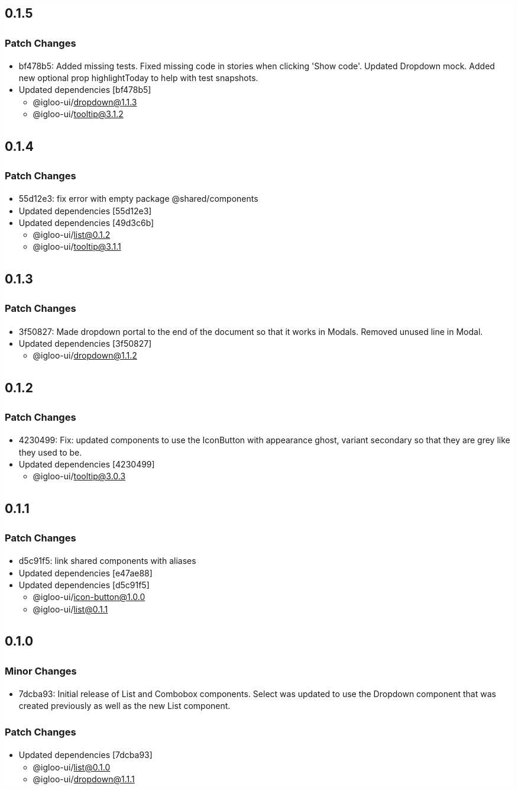 ## 0.1.5

### Patch Changes

- bf478b5: Added missing tests. Fixed missing code in stories when clicking 'Show code'. Updated Dropdown mock. Added new optional prop highlightToday to help with test snapshots.
- Updated dependencies [bf478b5]
  - @igloo-ui/dropdown@1.1.3
  - @igloo-ui/tooltip@3.1.2

## 0.1.4

### Patch Changes

- 55d12e3: fix error with empty package @shared/components
- Updated dependencies [55d12e3]
- Updated dependencies [49d3c6b]
  - @igloo-ui/list@0.1.2
  - @igloo-ui/tooltip@3.1.1

## 0.1.3

### Patch Changes

- 3f50827: Made dropdown portal to the end of the document so that it works in Modals. Removed unused line in Modal.
- Updated dependencies [3f50827]
  - @igloo-ui/dropdown@1.1.2

## 0.1.2

### Patch Changes

- 4230499: Fix: updated components to use the IconButton with appearance ghost, variant secondary so that they are grey like they used to be.
- Updated dependencies [4230499]
  - @igloo-ui/tooltip@3.0.3

## 0.1.1

### Patch Changes

- d5c91f5: link shared components with aliases
- Updated dependencies [e47ae88]
- Updated dependencies [d5c91f5]
  - @igloo-ui/icon-button@1.0.0
  - @igloo-ui/list@0.1.1

## 0.1.0

### Minor Changes

- 7dcba93: Initial release of List and Combobox components. Select was updated to use the Dropdown component that was created previously as well as the new List component.

### Patch Changes

- Updated dependencies [7dcba93]
  - @igloo-ui/list@0.1.0
  - @igloo-ui/dropdown@1.1.1

